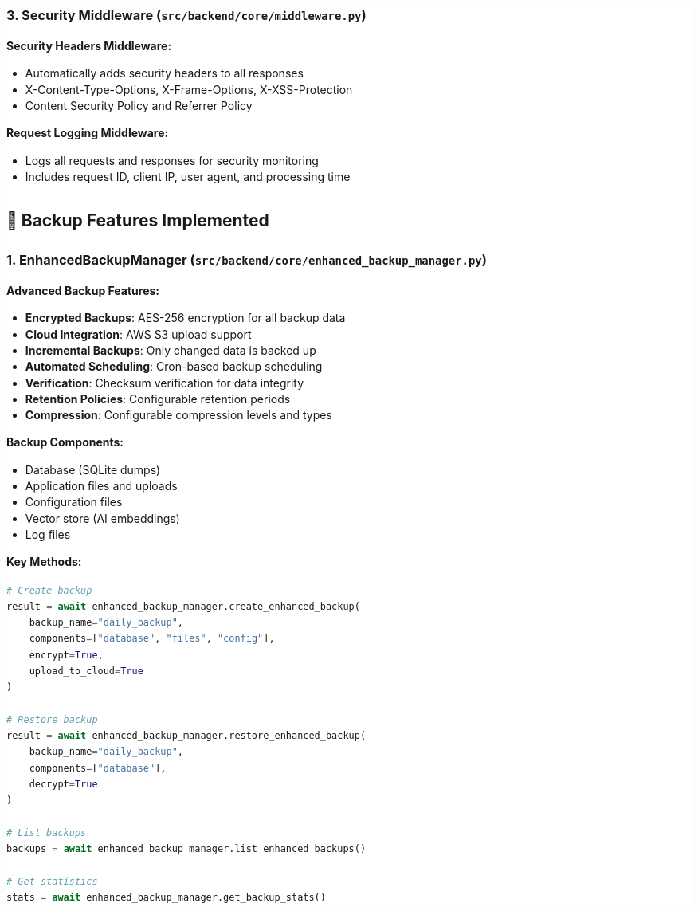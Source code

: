 ### 3. Security Middleware (`src/backend/core/middleware.py`)

**Security Headers Middleware:**
- Automatically adds security headers to all responses
- X-Content-Type-Options, X-Frame-Options, X-XSS-Protection
- Content Security Policy and Referrer Policy

**Request Logging Middleware:**
- Logs all requests and responses for security monitoring
- Includes request ID, client IP, user agent, and processing time

## 💾 Backup Features Implemented

### 1. EnhancedBackupManager (`src/backend/core/enhanced_backup_manager.py`)

**Advanced Backup Features:**
- **Encrypted Backups**: AES-256 encryption for all backup data
- **Cloud Integration**: AWS S3 upload support
- **Incremental Backups**: Only changed data is backed up
- **Automated Scheduling**: Cron-based backup scheduling
- **Verification**: Checksum verification for data integrity
- **Retention Policies**: Configurable retention periods
- **Compression**: Configurable compression levels and types

**Backup Components:**
- Database (SQLite dumps)
- Application files and uploads
- Configuration files
- Vector store (AI embeddings)
- Log files

**Key Methods:**
```python
# Create backup
result = await enhanced_backup_manager.create_enhanced_backup(
    backup_name="daily_backup",
    components=["database", "files", "config"],
    encrypt=True,
    upload_to_cloud=True
)

# Restore backup
result = await enhanced_backup_manager.restore_enhanced_backup(
    backup_name="daily_backup",
    components=["database"],
    decrypt=True
)

# List backups
backups = await enhanced_backup_manager.list_enhanced_backups()

# Get statistics
stats = await enhanced_backup_manager.get_backup_stats()
```
